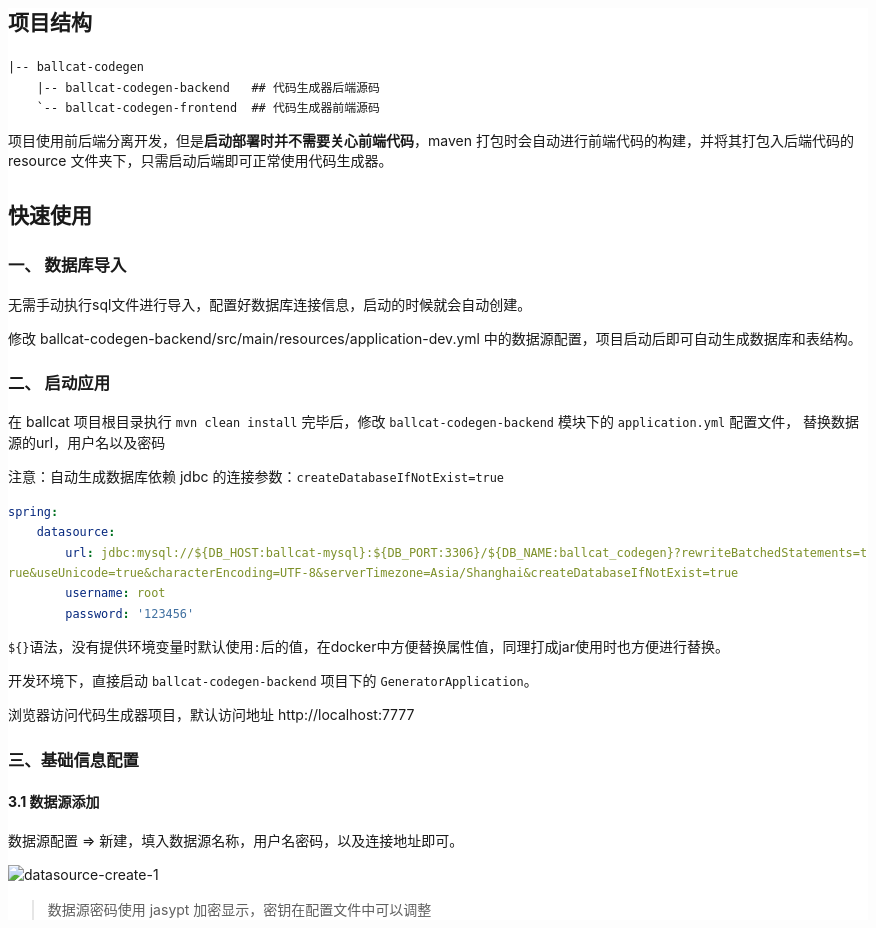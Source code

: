 

## 项目结构

```
|-- ballcat-codegen
	|-- ballcat-codegen-backend   ## 代码生成器后端源码
	`-- ballcat-codegen-frontend  ## 代码生成器前端源码
```

项目使用前后端分离开发，但是**启动部署时并不需要关心前端代码**，maven 打包时会自动进行前端代码的构建，并将其打包入后端代码的 resource 文件夹下，只需启动后端即可正常使用代码生成器。



## 快速使用

### 一、 数据库导入

无需手动执行sql文件进行导入，配置好数据库连接信息，启动的时候就会自动创建。

修改 ballcat-codegen-backend/src/main/resources/application-dev.yml 中的数据源配置，项目启动后即可自动生成数据库和表结构。

### 二、 启动应用

在 ballcat 项目根目录执行 `mvn clean install` 完毕后，修改 `ballcat-codegen-backend` 模块下的 `application.yml` 配置文件， 替换数据源的url，用户名以及密码

注意：自动生成数据库依赖 jdbc 的连接参数：`createDatabaseIfNotExist=true`

```yml
spring:
    datasource:
        url: jdbc:mysql://${DB_HOST:ballcat-mysql}:${DB_PORT:3306}/${DB_NAME:ballcat_codegen}?rewriteBatchedStatements=true&useUnicode=true&characterEncoding=UTF-8&serverTimezone=Asia/Shanghai&createDatabaseIfNotExist=true
        username: root
        password: '123456'  
```
`${}`语法，没有提供环境变量时默认使用`:`后的值，在docker中方便替换属性值，同理打成jar使用时也方便进行替换。

开发环境下，直接启动 `ballcat-codegen-backend` 项目下的 `GeneratorApplication`。

浏览器访问代码生成器项目，默认访问地址 http://localhost:7777



### 三、基础信息配置

#### 3.1 数据源添加

数据源配置 => 新建，填入数据源名称，用户名密码，以及连接地址即可。

![datasource-create-1](./img/datasource-create-1.png)

> 数据源密码使用 jasypt 加密显示，密钥在配置文件中可以调整
